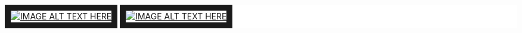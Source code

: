 <a href="http://www.youtube.com/watch?feature=player_embedded&v=nYlgMGgmB3k
" target="_blank"><img src="http://img.youtube.com/vi/nYlgMGgmB3k/0.jpg" 
alt="IMAGE ALT TEXT HERE" width="240" height="180" border="10" /></a>               <a href="http://www.youtube.com/watch?feature=player_embedded&v=-zgPDSpFw68
" target="_blank"><img src="http://img.youtube.com/vi/-zgPDSpFw68/0.jpg" 
alt="IMAGE ALT TEXT HERE" width="240" height="180" border="10" /></a>




